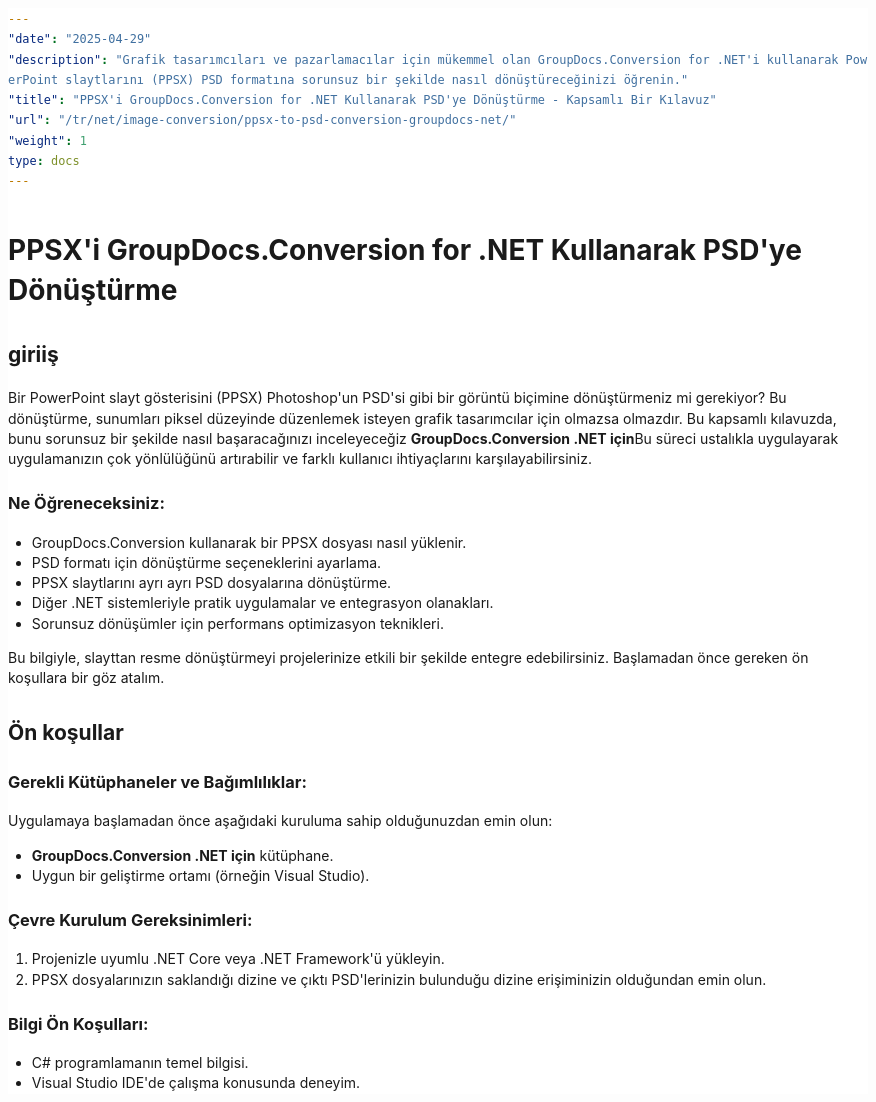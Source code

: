 ```yaml
---
"date": "2025-04-29"
"description": "Grafik tasarımcıları ve pazarlamacılar için mükemmel olan GroupDocs.Conversion for .NET'i kullanarak PowerPoint slaytlarını (PPSX) PSD formatına sorunsuz bir şekilde nasıl dönüştüreceğinizi öğrenin."
"title": "PPSX'i GroupDocs.Conversion for .NET Kullanarak PSD'ye Dönüştürme - Kapsamlı Bir Kılavuz"
"url": "/tr/net/image-conversion/ppsx-to-psd-conversion-groupdocs-net/"
"weight": 1
type: docs
---
```

# PPSX'i GroupDocs.Conversion for .NET Kullanarak PSD'ye Dönüştürme

## giriiş
Bir PowerPoint slayt gösterisini (PPSX) Photoshop'un PSD'si gibi bir görüntü biçimine dönüştürmeniz mi gerekiyor? Bu dönüştürme, sunumları piksel düzeyinde düzenlemek isteyen grafik tasarımcılar için olmazsa olmazdır. Bu kapsamlı kılavuzda, bunu sorunsuz bir şekilde nasıl başaracağınızı inceleyeceğiz **GroupDocs.Conversion .NET için**Bu süreci ustalıkla uygulayarak uygulamanızın çok yönlülüğünü artırabilir ve farklı kullanıcı ihtiyaçlarını karşılayabilirsiniz.

### Ne Öğreneceksiniz:
- GroupDocs.Conversion kullanarak bir PPSX dosyası nasıl yüklenir.
- PSD formatı için dönüştürme seçeneklerini ayarlama.
- PPSX slaytlarını ayrı ayrı PSD dosyalarına dönüştürme.
- Diğer .NET sistemleriyle pratik uygulamalar ve entegrasyon olanakları.
- Sorunsuz dönüşümler için performans optimizasyon teknikleri.

Bu bilgiyle, slayttan resme dönüştürmeyi projelerinize etkili bir şekilde entegre edebilirsiniz. Başlamadan önce gereken ön koşullara bir göz atalım.

## Ön koşullar
### Gerekli Kütüphaneler ve Bağımlılıklar:
Uygulamaya başlamadan önce aşağıdaki kuruluma sahip olduğunuzdan emin olun:

- **GroupDocs.Conversion .NET için** kütüphane.
- Uygun bir geliştirme ortamı (örneğin Visual Studio).

### Çevre Kurulum Gereksinimleri:
1. Projenizle uyumlu .NET Core veya .NET Framework'ü yükleyin.
2. PPSX dosyalarınızın saklandığı dizine ve çıktı PSD'lerinizin bulunduğu dizine erişiminizin olduğundan emin olun.

### Bilgi Ön Koşulları:
- C# programlamanın temel bilgisi.
- Visual Studio IDE'de çalışma konusunda deneyim.
